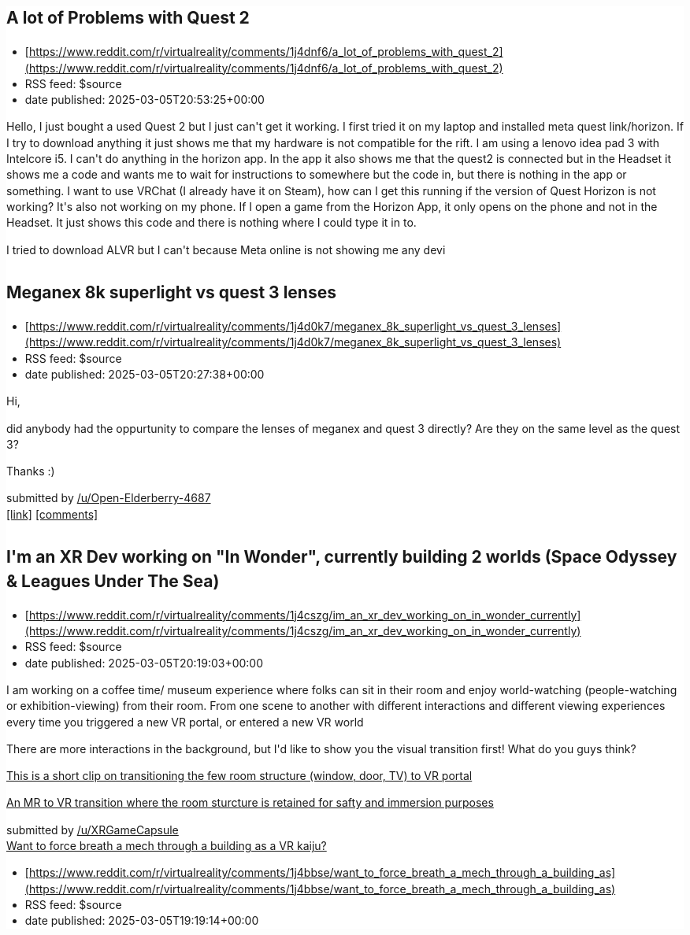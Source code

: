 ## A lot of Problems with Quest 2
 - [https://www.reddit.com/r/virtualreality/comments/1j4dnf6/a_lot_of_problems_with_quest_2](https://www.reddit.com/r/virtualreality/comments/1j4dnf6/a_lot_of_problems_with_quest_2)
 - RSS feed: $source
 - date published: 2025-03-05T20:53:25+00:00

<div class="md"><p>Hello, I just bought a used Quest 2 but I just can&#39;t get it working. I first tried it on my laptop and installed meta quest link/horizon. If I try to download anything it just shows me that my hardware is not compatible for the rift. I am using a lenovo idea pad 3 with Intelcore i5. I can&#39;t do anything in the horizon app. In the app it also shows me that the quest2 is connected but in the Headset it shows me a code and wants me to wait for instructions to somewhere but the code in, but there is nothing in the app or something. I want to use VRChat (I already have it on Steam), how can I get this running if the version of Quest Horizon is not working? It&#39;s also not working on my phone. If I open a game from the Horizon App, it only opens on the phone and not in the Headset. It just shows this code and there is nothing where I could type it in to.</p> <p>I tried to download ALVR but I can&#39;t because Meta online is not showing me any devi

## Meganex 8k superlight vs quest 3 lenses
 - [https://www.reddit.com/r/virtualreality/comments/1j4d0k7/meganex_8k_superlight_vs_quest_3_lenses](https://www.reddit.com/r/virtualreality/comments/1j4d0k7/meganex_8k_superlight_vs_quest_3_lenses)
 - RSS feed: $source
 - date published: 2025-03-05T20:27:38+00:00

<div class="md"><p>Hi,</p> <p>did anybody had the oppurtunity to compare the lenses of meganex and quest 3 directly? Are they on the same level as the quest 3? </p> <p>Thanks :)</p> </div> &#32; submitted by &#32; <a href="https://www.reddit.com/user/Open-Elderberry-4687"> /u/Open-Elderberry-4687 </a> <br/> <span><a href="https://www.reddit.com/r/virtualreality/comments/1j4d0k7/meganex_8k_superlight_vs_quest_3_lenses/">[link]</a></span> &#32; <span><a href="https://www.reddit.com/r/virtualreality/comments/1j4d0k7/meganex_8k_superlight_vs_quest_3_lenses/">[comments]</a></span>

## I'm an XR Dev working on "In Wonder", currently building 2 worlds (Space Odyssey & Leagues Under The Sea)
 - [https://www.reddit.com/r/virtualreality/comments/1j4cszg/im_an_xr_dev_working_on_in_wonder_currently](https://www.reddit.com/r/virtualreality/comments/1j4cszg/im_an_xr_dev_working_on_in_wonder_currently)
 - RSS feed: $source
 - date published: 2025-03-05T20:19:03+00:00

<div class="md"><p>I am working on a coffee time/ museum experience where folks can sit in their room and enjoy world-watching (people-watching or exhibition-viewing) from their room. From one scene to another with different interactions and different viewing experiences every time you triggered a new VR portal, or entered a new VR world</p> <p>There are more interactions in the background, but I&#39;d like to show you the visual transition first! What do you guys think? </p> <p><a href="https://reddit.com/link/1j4cszg/video/2qsrrz3bhxme1/player">This is a short clip on transitioning the few room structure (window, door, TV) to VR portal</a></p> <p><a href="https://i.redd.it/gdtgkxqyhxme1.gif">An MR to VR transition where the room sturcture is retained for safty and immersion purposes</a></p> </div> &#32; submitted by &#32; <a href="https://www.reddit.com/user/XRGameCapsule"> /u/XRGameCapsule </a> <br/> <span><a href="https://www.reddit.com/r/virtualreali

## Want to force breath a mech through a building as a VR kaiju?
 - [https://www.reddit.com/r/virtualreality/comments/1j4bbse/want_to_force_breath_a_mech_through_a_building_as](https://www.reddit.com/r/virtualreality/comments/1j4bbse/want_to_force_breath_a_mech_through_a_building_as)
 - RSS feed: $source
 - date published: 2025-03-05T19:19:14+00:00
